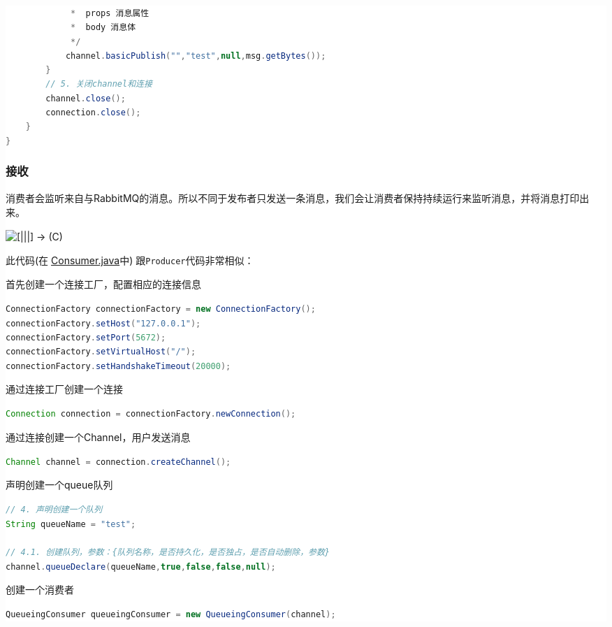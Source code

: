 ```java
             *  props 消息属性
             *  body 消息体
             */
            channel.basicPublish("","test",null,msg.getBytes());
        }
        // 5. 关闭channel和连接
        channel.close();
        connection.close();
    }
}
```

### 接收

消费者会监听来自与RabbitMQ的消息。所以不同于发布者只发送一条消息，我们会让消费者保持持续运行来监听消息，并将消息打印出来。

![[|||] -> (C)](http://www.rabbitmq.com/img/tutorials/receiving.png)

此代码(在 [Consumer.java](https://github.com/Desperado2/rabbitmq-demo/blob/master/src/main/java/helloworld/Consumer.java)中) 跟`Producer`代码非常相似：

首先创建一个连接工厂，配置相应的连接信息

```java
ConnectionFactory connectionFactory = new ConnectionFactory();
connectionFactory.setHost("127.0.0.1");
connectionFactory.setPort(5672);
connectionFactory.setVirtualHost("/");
connectionFactory.setHandshakeTimeout(20000);
```

通过连接工厂创建一个连接

```java
Connection connection = connectionFactory.newConnection();
```

通过连接创建一个Channel，用户发送消息

```java
Channel channel = connection.createChannel();
```

声明创建一个queue队列

```java
// 4. 声明创建一个队列
String queueName = "test";

// 4.1. 创建队列，参数：{队列名称，是否持久化，是否独占，是否自动删除，参数}
channel.queueDeclare(queueName,true,false,false,null);
```

创建一个消费者

```java
QueueingConsumer queueingConsumer = new QueueingConsumer(channel);
```
